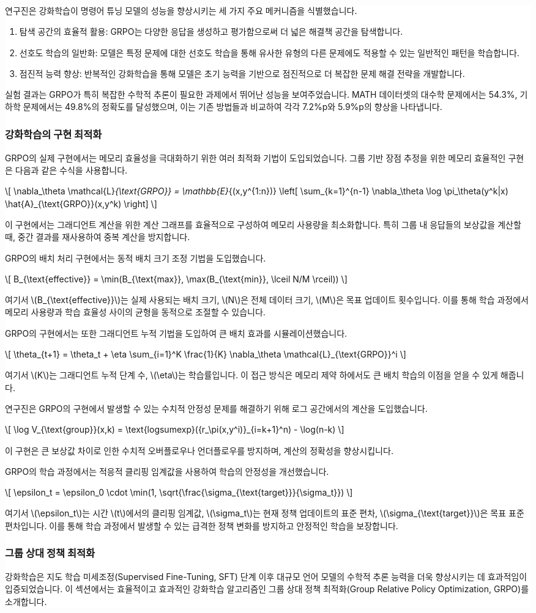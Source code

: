 연구진은 강화학습이 명령어 튜닝 모델의 성능을 향상시키는 세 가지 주요 메커니즘을 식별했습니다.

1. 탐색 공간의 효율적 활용: GRPO는 다양한 응답을 생성하고 평가함으로써 더 넓은 해결책 공간을 탐색합니다.

2. 선호도 학습의 일반화: 모델은 특정 문제에 대한 선호도 학습을 통해 유사한 유형의 다른 문제에도 적용할 수 있는 일반적인 패턴을 학습합니다.

3. 점진적 능력 향상: 반복적인 강화학습을 통해 모델은 초기 능력을 기반으로 점진적으로 더 복잡한 문제 해결 전략을 개발합니다.

실험 결과는 GRPO가 특히 복잡한 수학적 추론이 필요한 과제에서 뛰어난 성능을 보여주었습니다. MATH 데이터셋의 대수학 문제에서는 54.3%, 기하학 문제에서는 49.8%의 정확도를 달성했으며, 이는 기존 방법들과 비교하여 각각 7.2%p와 5.9%p의 향상을 나타냅니다.
### 강화학습의 구현 최적화

GRPO의 실제 구현에서는 메모리 효율성을 극대화하기 위한 여러 최적화 기법이 도입되었습니다. 그룹 기반 장점 추정을 위한 메모리 효율적인 구현은 다음과 같은 수식을 사용합니다.

\\[
\nabla_\theta \mathcal{L}_{\text{GRPO}} = \mathbb{E}_{(x,y^{1:n})} \left[ \sum_{k=1}^{n-1} \nabla_\theta \log \pi_\theta(y^k|x) \hat{A}_{\text{GRPO}}(x,y^k) \right]
\\]

이 구현에서는 그래디언트 계산을 위한 계산 그래프를 효율적으로 구성하여 메모리 사용량을 최소화합니다. 특히 그룹 내 응답들의 보상값을 계산할 때, 중간 결과를 재사용하여 중복 계산을 방지합니다.

GRPO의 배치 처리 구현에서는 동적 배치 크기 조정 기법을 도입했습니다.

\\[
B_{\text{effective}} = \min(B_{\text{max}}, \max(B_{\text{min}}, \lceil N/M \rceil))
\\]

여기서 \\(B_{\text{effective}}\\)는 실제 사용되는 배치 크기, \\(N\\)은 전체 데이터 크기, \\(M\\)은 목표 업데이트 횟수입니다. 이를 통해 학습 과정에서 메모리 사용량과 학습 효율성 사이의 균형을 동적으로 조절할 수 있습니다.

GRPO의 구현에서는 또한 그래디언트 누적 기법을 도입하여 큰 배치 효과를 시뮬레이션했습니다.

\\[
\theta_{t+1} = \theta_t + \eta \sum_{i=1}^K \frac{1}{K} \nabla_\theta \mathcal{L}_{\text{GRPO}}^i
\\]

여기서 \\(K\\)는 그래디언트 누적 단계 수, \\(\eta\\)는 학습률입니다. 이 접근 방식은 메모리 제약 하에서도 큰 배치 학습의 이점을 얻을 수 있게 해줍니다.

연구진은 GRPO의 구현에서 발생할 수 있는 수치적 안정성 문제를 해결하기 위해 로그 공간에서의 계산을 도입했습니다.

\\[
\log V_{\text{group}}(x,k) = \text{logsumexp}(\{r_\pi(x,y^i)\}_{i=k+1}^n) - \log(n-k)
\\]

이 구현은 큰 보상값 차이로 인한 수치적 오버플로우나 언더플로우를 방지하며, 계산의 정확성을 향상시킵니다.

GRPO의 학습 과정에서는 적응적 클리핑 임계값을 사용하여 학습의 안정성을 개선했습니다.

\\[
\epsilon_t = \epsilon_0 \cdot \min(1, \sqrt{\frac{\sigma_{\text{target}}}{\sigma_t}})
\\]

여기서 \\(\epsilon_t\\)는 시간 \\(t\\)에서의 클리핑 임계값, \\(\sigma_t\\)는 현재 정책 업데이트의 표준 편차, \\(\sigma_{\text{target}}\\)은 목표 표준 편차입니다. 이를 통해 학습 과정에서 발생할 수 있는 급격한 정책 변화를 방지하고 안정적인 학습을 보장합니다.

### 그룹 상대 정책 최적화

강화학습은 지도 학습 미세조정(Supervised Fine-Tuning, SFT) 단계 이후 대규모 언어 모델의 수학적 추론 능력을 더욱 향상시키는 데 효과적임이 입증되었습니다. 이 섹션에서는 효율적이고 효과적인 강화학습 알고리즘인 그룹 상대 정책 최적화(Group Relative Policy Optimization, GRPO)를 소개합니다.
